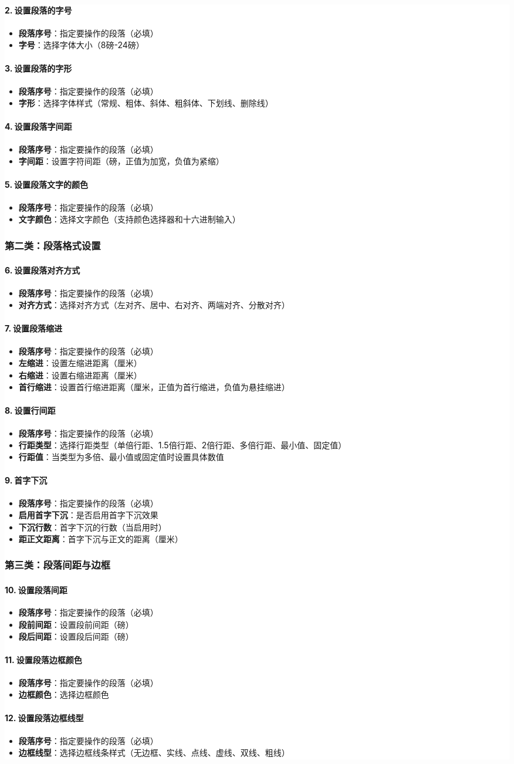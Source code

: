 #### 2. 设置段落的字号
- **段落序号**：指定要操作的段落（必填）
- **字号**：选择字体大小（8磅-24磅）

#### 3. 设置段落的字形
- **段落序号**：指定要操作的段落（必填）
- **字形**：选择字体样式（常规、粗体、斜体、粗斜体、下划线、删除线）

#### 4. 设置段落字间距
- **段落序号**：指定要操作的段落（必填）
- **字间距**：设置字符间距（磅，正值为加宽，负值为紧缩）

#### 5. 设置段落文字的颜色
- **段落序号**：指定要操作的段落（必填）
- **文字颜色**：选择文字颜色（支持颜色选择器和十六进制输入）

### 第二类：段落格式设置

#### 6. 设置段落对齐方式
- **段落序号**：指定要操作的段落（必填）
- **对齐方式**：选择对齐方式（左对齐、居中、右对齐、两端对齐、分散对齐）

#### 7. 设置段落缩进
- **段落序号**：指定要操作的段落（必填）
- **左缩进**：设置左缩进距离（厘米）
- **右缩进**：设置右缩进距离（厘米）
- **首行缩进**：设置首行缩进距离（厘米，正值为首行缩进，负值为悬挂缩进）

#### 8. 设置行间距
- **段落序号**：指定要操作的段落（必填）
- **行距类型**：选择行距类型（单倍行距、1.5倍行距、2倍行距、多倍行距、最小值、固定值）
- **行距值**：当类型为多倍、最小值或固定值时设置具体数值

#### 9. 首字下沉
- **段落序号**：指定要操作的段落（必填）
- **启用首字下沉**：是否启用首字下沉效果
- **下沉行数**：首字下沉的行数（当启用时）
- **距正文距离**：首字下沉与正文的距离（厘米）

### 第三类：段落间距与边框

#### 10. 设置段落间距
- **段落序号**：指定要操作的段落（必填）
- **段前间距**：设置段前间距（磅）
- **段后间距**：设置段后间距（磅）

#### 11. 设置段落边框颜色
- **段落序号**：指定要操作的段落（必填）
- **边框颜色**：选择边框颜色

#### 12. 设置段落边框线型
- **段落序号**：指定要操作的段落（必填）
- **边框线型**：选择边框线条样式（无边框、实线、点线、虚线、双线、粗线）
